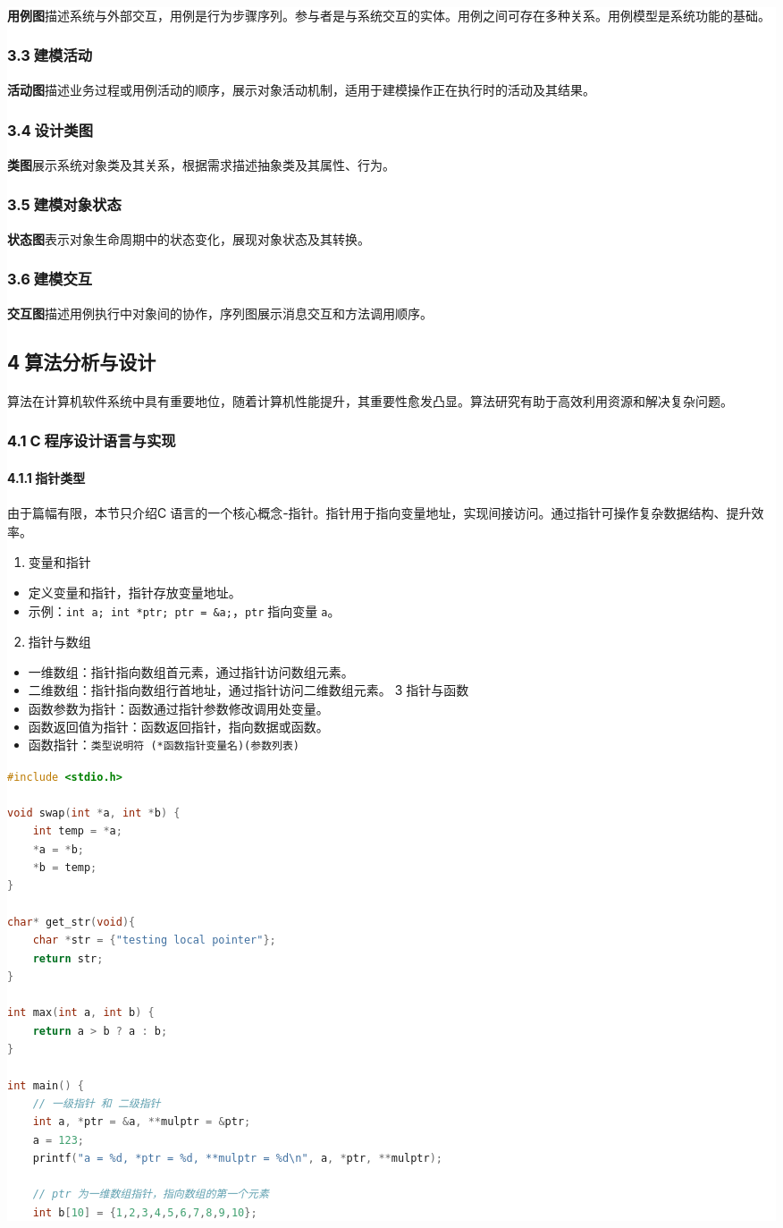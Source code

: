 **用例图**描述系统与外部交互，用例是行为步骤序列。参与者是与系统交互的实体。用例之间可存在多种关系。用例模型是系统功能的基础。

### 3.3 建模活动

**活动图**描述业务过程或用例活动的顺序，展示对象活动机制，适用于建模操作正在执行时的活动及其结果。

### 3.4 设计类图

**类图**展示系统对象类及其关系，根据需求描述抽象类及其属性、行为。

### 3.5 建模对象状态

**状态图**表示对象生命周期中的状态变化，展现对象状态及其转换。

### 3.6 建模交互

**交互图**描述用例执行中对象间的协作，序列图展示消息交互和方法调用顺序。

## 4 算法分析与设计

算法在计算机软件系统中具有重要地位，随着计算机性能提升，其重要性愈发凸显。算法研究有助于高效利用资源和解决复杂问题。

### 4.1 C 程序设计语言与实现

#### 4.1.1 指针类型

由于篇幅有限，本节只介绍C 语言的一个核心概念-指针。指针用于指向变量地址，实现间接访问。通过指针可操作复杂数据结构、提升效率。

1. 变量和指针
  * 定义变量和指针，指针存放变量地址。
  * 示例：`int a; int *ptr; ptr = &a;`，`ptr` 指向变量 `a`。
2. 指针与数组
  * 一维数组：指针指向数组首元素，通过指针访问数组元素。
  * 二维数组：指针指向数组行首地址，通过指针访问二维数组元素。
3 指针与函数
  * 函数参数为指针：函数通过指针参数修改调用处变量。
  * 函数返回值为指针：函数返回指针，指向数据或函数。
  * 函数指针：`类型说明符 (*函数指针变量名)(参数列表)`

```c
#include <stdio.h>

void swap(int *a, int *b) {
    int temp = *a;
    *a = *b;
    *b = temp;
}

char* get_str(void){
    char *str = {"testing local pointer"};
    return str;
}

int max(int a, int b) {
    return a > b ? a : b;
}

int main() {
    // 一级指针 和 二级指针
    int a, *ptr = &a, **mulptr = &ptr;
    a = 123;
    printf("a = %d, *ptr = %d, **mulptr = %d\n", a, *ptr, **mulptr);
    
    // ptr 为一维数组指针，指向数组的第一个元素
    int b[10] = {1,2,3,4,5,6,7,8,9,10};
```